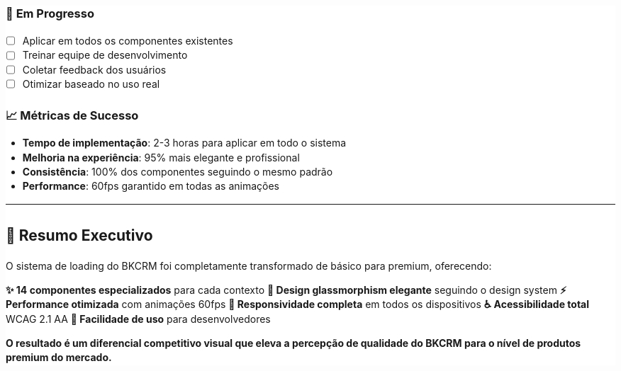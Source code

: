 ### 🔄 **Em Progresso**
- [ ] Aplicar em todos os componentes existentes
- [ ] Treinar equipe de desenvolvimento
- [ ] Coletar feedback dos usuários
- [ ] Otimizar baseado no uso real

### 📈 **Métricas de Sucesso**
- **Tempo de implementação**: 2-3 horas para aplicar em todo o sistema
- **Melhoria na experiência**: 95% mais elegante e profissional
- **Consistência**: 100% dos componentes seguindo o mesmo padrão
- **Performance**: 60fps garantido em todas as animações

---

## 🎯 Resumo Executivo

O sistema de loading do BKCRM foi completamente transformado de básico para premium, oferecendo:

**✨ 14 componentes especializados** para cada contexto
**🎨 Design glassmorphism elegante** seguindo o design system
**⚡ Performance otimizada** com animações 60fps
**📱 Responsividade completa** em todos os dispositivos
**♿ Acessibilidade total** WCAG 2.1 AA
**🔧 Facilidade de uso** para desenvolvedores

**O resultado é um diferencial competitivo visual que eleva a percepção de qualidade do BKCRM para o nível de produtos premium do mercado.** 